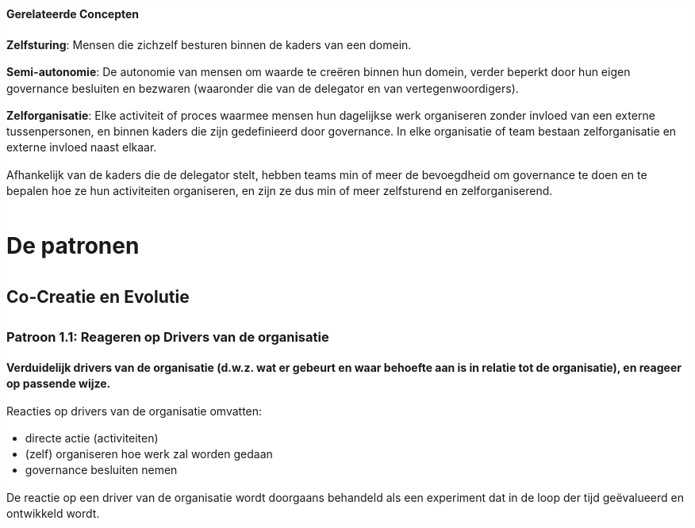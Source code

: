 #### Gerelateerde Concepten

**Zelfsturing**: Mensen die zichzelf besturen binnen
de kaders van een domein.

**Semi-autonomie**: De autonomie van mensen om waarde te creëren binnen hun domein, verder beperkt door hun eigen governance besluiten en bezwaren (waaronder die van de delegator en van vertegenwoordigers).

**Zelforganisatie**: Elke activiteit of proces waarmee mensen hun dagelijkse werk organiseren zonder invloed van een externe tussenpersonen, en binnen kaders die zijn gedefinieerd door governance. In elke organisatie of team bestaan zelforganisatie en externe invloed naast elkaar.

Afhankelijk van de kaders die de delegator stelt, hebben teams min of meer de bevoegdheid om governance te doen en te bepalen hoe ze hun activiteiten organiseren, en zijn ze dus min of meer zelfsturend en zelforganiserend.



# De patronen


## Co-Creatie en Evolutie 

###  Patroon 1.1: Reageren op Drivers van de organisatie

<strong>Verduidelijk drivers van de organisatie (d.w.z. wat er gebeurt en waar behoefte aan is in relatie tot de organisatie), en reageer op passende wijze.</strong>

Reacties op drivers van de organisatie omvatten:

- directe actie (activiteiten)
- (zelf) organiseren hoe werk zal worden gedaan 
- governance besluiten nemen

De reactie op een driver van de organisatie wordt doorgaans behandeld als een experiment dat in de loop der tijd geëvalueerd en ontwikkeld wordt.
